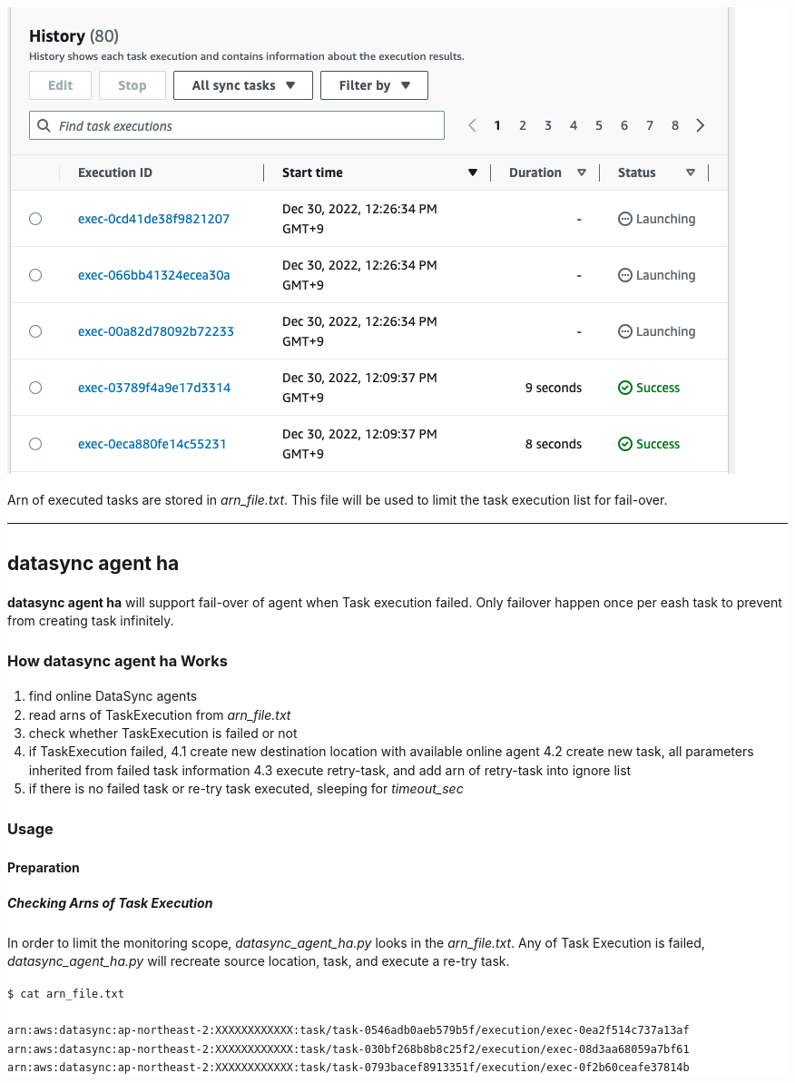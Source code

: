 ![Task Execution](images/task_execution.png)

Arn of executed tasks are stored in *arn_file.txt*. This file will be used to limit the task execution list for fail-over. 

-----
## **datasync agent ha**
**datasync agent ha** will support fail-over of agent when Task execution failed. Only failover happen once per eash task to prevent from creating task infinitely.
### How **datasync agent ha** Works
1. find online DataSync agents
2. read arns of TaskExecution from *arn_file.txt*
3. check whether TaskExecution is failed or not
4. if TaskExecution failed,
4.1 create new destination location with available online agent
4.2 create new task, all parameters inherited from failed task information
4.3 execute retry-task, and add arn of retry-task into ignore list
5. if there is no failed task or re-try task executed, sleeping for *timeout_sec*

### Usage
#### Preparation
##### Checking Arns of Task Execution
In order to limit the monitoring scope, *datasync_agent_ha.py* looks in the *arn_file.txt*. Any of Task Execution is failed, *datasync_agent_ha.py* will recreate source location, task, and execute a re-try task.
```shell
$ cat arn_file.txt

arn:aws:datasync:ap-northeast-2:XXXXXXXXXXXX:task/task-0546adb0aeb579b5f/execution/exec-0ea2f514c737a13af
arn:aws:datasync:ap-northeast-2:XXXXXXXXXXXX:task/task-030bf268b8b8c25f2/execution/exec-08d3aa68059a7bf61
arn:aws:datasync:ap-northeast-2:XXXXXXXXXXXX:task/task-0793bacef8913351f/execution/exec-0f2b60ceafe37814b
```
